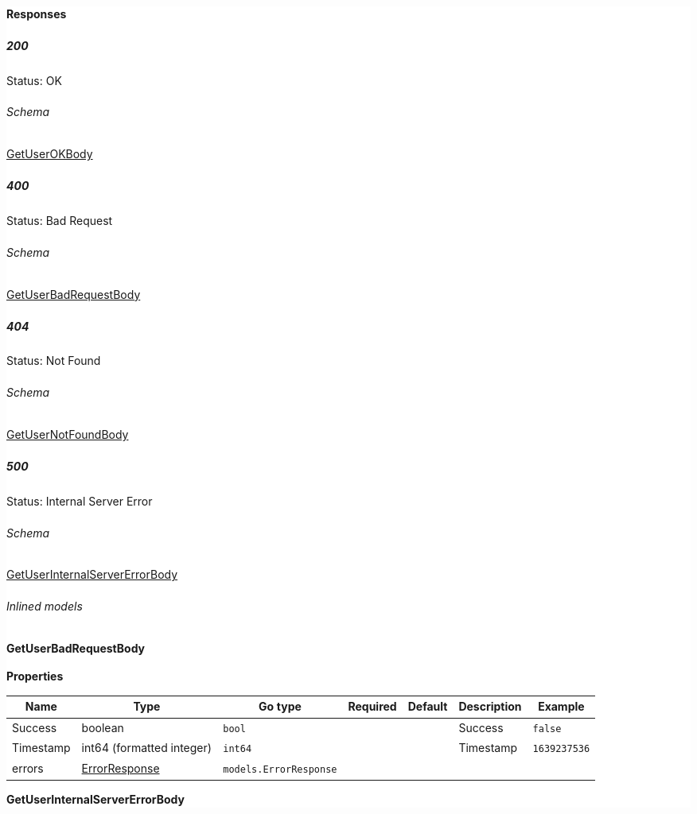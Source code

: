 #### Responses


##### <span id="get-user-200"></span> 200
Status: OK

###### <span id="get-user-200-schema"></span> Schema
   
  

[GetUserOKBody](#get-user-o-k-body)

##### <span id="get-user-400"></span> 400
Status: Bad Request

###### <span id="get-user-400-schema"></span> Schema
   
  

[GetUserBadRequestBody](#get-user-bad-request-body)

##### <span id="get-user-404"></span> 404
Status: Not Found

###### <span id="get-user-404-schema"></span> Schema
   
  

[GetUserNotFoundBody](#get-user-not-found-body)

##### <span id="get-user-500"></span> 500
Status: Internal Server Error

###### <span id="get-user-500-schema"></span> Schema
   
  

[GetUserInternalServerErrorBody](#get-user-internal-server-error-body)

###### Inlined models

**<span id="get-user-bad-request-body"></span> GetUserBadRequestBody**


  



**Properties**

| Name | Type | Go type | Required | Default | Description | Example |
|------|------|---------|:--------:| ------- |-------------|---------|
| Success | boolean| `bool` |  | | Success | `false` |
| Timestamp | int64 (formatted integer)| `int64` |  | | Timestamp | `1639237536` |
| errors | [ErrorResponse](#error-response)| `models.ErrorResponse` |  | |  |  |



**<span id="get-user-internal-server-error-body"></span> GetUserInternalServerErrorBody**


  
